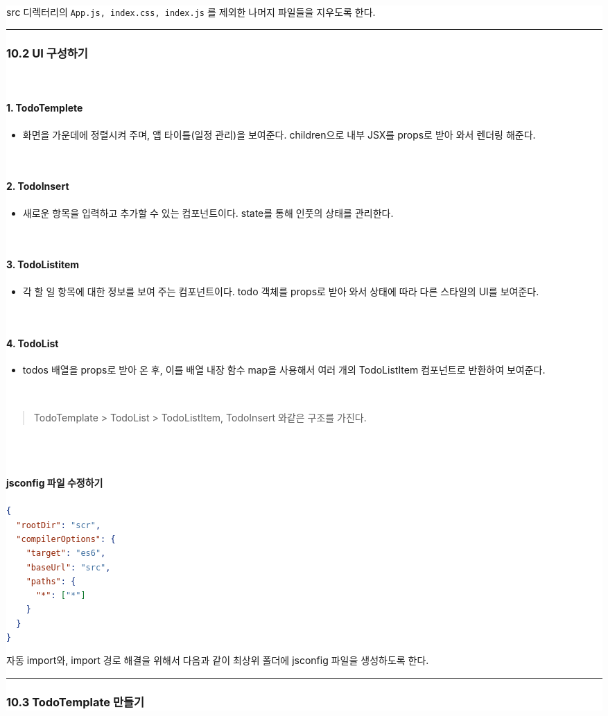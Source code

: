 src 디렉터리의 `App.js, index.css, index.js` 를 제외한 나머지 파일들을 지우도록 한다.

---

### 10.2 UI 구성하기

<br>

#### 1. TodoTemplete

- 화면을 가운데에 정렬시켜 주며, 앱 타이틀(일정 관리)을 보여준다. children으로 내부 JSX를 props로 받아 와서 렌더링 해준다.

<br>

#### 2. TodoInsert

- 새로운 항목을 입력하고 추가할 수 있는 컴포넌트이다. state를 통해 인풋의 상태를 관리한다.

<br>

#### 3. TodoListitem

- 각 할 일 항목에 대한 정보를 보여 주는 컴포넌트이다. todo 객체를 props로 받아 와서 상태에 따라 다른 스타일의 UI를 보여준다.

<br>

#### 4. TodoList

- todos 배열을 props로 받아 온 후, 이를 배열 내장 함수 map을 사용해서 여러 개의 TodoListItem 컴포넌트로 반환하여 보여준다.

<br>

> TodoTemplate > TodoList > TodoListItem, TodoInsert 와같은 구조를 가진다.

<br>
<br>

#### jsconfig 파일 수정하기

```json
{
  "rootDir": "scr",
  "compilerOptions": {
    "target": "es6",
    "baseUrl": "src",
    "paths": {
      "*": ["*"]
    }
  }
}
```

자동 import와, import 경로 해결을 위해서 다음과 같이 최상위 폴더에 jsconfig 파일을 생성하도록 한다.

---

### 10.3 TodoTemplate 만들기
